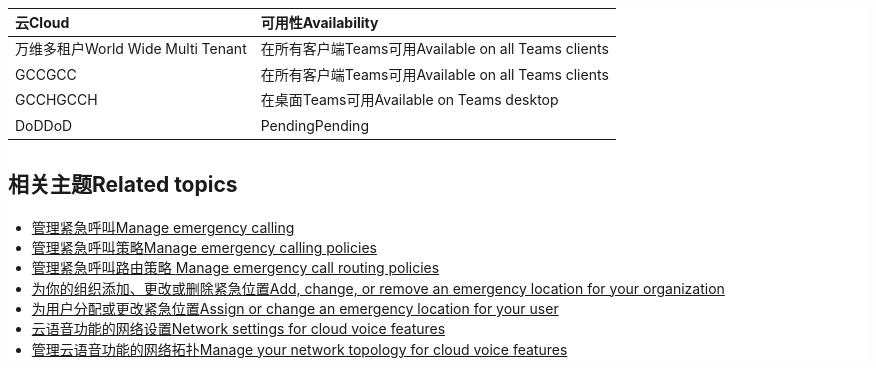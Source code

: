 | <span data-ttu-id="72062-255">云</span><span class="sxs-lookup"><span data-stu-id="72062-255">Cloud</span></span> | <span data-ttu-id="72062-256">可用性</span><span class="sxs-lookup"><span data-stu-id="72062-256">Availability</span></span> |
| :------------|:-------|
| <span data-ttu-id="72062-257">万维多租户</span><span class="sxs-lookup"><span data-stu-id="72062-257">World Wide Multi Tenant</span></span> | <span data-ttu-id="72062-258">在所有客户端Teams可用</span><span class="sxs-lookup"><span data-stu-id="72062-258">Available on all Teams clients</span></span> |
| <span data-ttu-id="72062-259">GCC</span><span class="sxs-lookup"><span data-stu-id="72062-259">GCC</span></span> | <span data-ttu-id="72062-260">在所有客户端Teams可用</span><span class="sxs-lookup"><span data-stu-id="72062-260">Available on all Teams clients</span></span> |
| <span data-ttu-id="72062-261">GCCH</span><span class="sxs-lookup"><span data-stu-id="72062-261">GCCH</span></span> | <span data-ttu-id="72062-262">在桌面Teams可用</span><span class="sxs-lookup"><span data-stu-id="72062-262">Available on Teams desktop</span></span> |
| <span data-ttu-id="72062-263">DoD</span><span class="sxs-lookup"><span data-stu-id="72062-263">DoD</span></span> | <span data-ttu-id="72062-264">Pending</span><span class="sxs-lookup"><span data-stu-id="72062-264">Pending</span></span> |

 ## <a name="related-topics"></a><span data-ttu-id="72062-265">相关主题</span><span class="sxs-lookup"><span data-stu-id="72062-265">Related topics</span></span>

- [<span data-ttu-id="72062-266">管理紧急呼叫</span><span class="sxs-lookup"><span data-stu-id="72062-266">Manage emergency calling</span></span>](what-are-emergency-locations-addresses-and-call-routing.md)
- [<span data-ttu-id="72062-267">管理紧急呼叫策略</span><span class="sxs-lookup"><span data-stu-id="72062-267">Manage emergency calling policies</span></span>](manage-emergency-calling-policies.md)
- [<span data-ttu-id="72062-268">管理紧急呼叫路由策略 </span><span class="sxs-lookup"><span data-stu-id="72062-268">Manage emergency call routing policies </span></span>](manage-emergency-call-routing-policies.md)
- [<span data-ttu-id="72062-269">为你的组织添加、更改或删除紧急位置</span><span class="sxs-lookup"><span data-stu-id="72062-269">Add, change, or remove an emergency location for your organization</span></span>](add-change-remove-emergency-location-organization.md)
- [<span data-ttu-id="72062-270">为用户分配或更改紧急位置</span><span class="sxs-lookup"><span data-stu-id="72062-270">Assign or change an emergency location for your user</span></span>](assign-change-emergency-location-user.md)
- [<span data-ttu-id="72062-271">云语音功能的网络设置</span><span class="sxs-lookup"><span data-stu-id="72062-271">Network settings for cloud voice features</span></span>](cloud-voice-network-settings.md)
- [<span data-ttu-id="72062-272">管理云语音功能的网络拓扑</span><span class="sxs-lookup"><span data-stu-id="72062-272">Manage your network topology for cloud voice features</span></span>](manage-your-network-topology.md)
